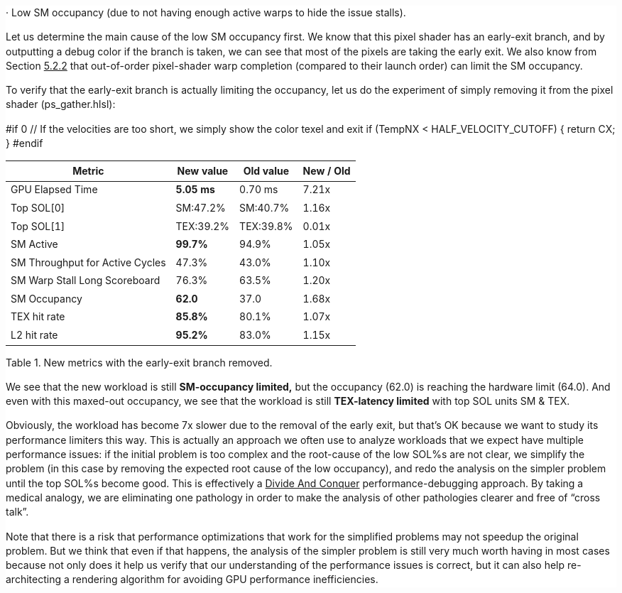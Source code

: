·         Low SM occupancy (due to not having enough active warps to hide the issue stalls).

Let us determine the main cause of the low SM occupancy first. We know that this pixel shader has an early-exit branch, and by outputting a debug color if the branch is taken, we can see that most of the pixels are taking the early exit. We also know from Section [5.2.2](https://devblogs.nvidia.com/the-peak-performance-analysis-method-for-optimizing-any-gpu-workload/#5.2.2) that out-of-order pixel-shader warp completion (compared to their launch order) can limit the SM occupancy.

To verify that the early-exit branch is actually limiting the occupancy, let us do the experiment of simply removing it from the pixel shader (ps_gather.hlsl):

\#if 0
      // If the velocities are too short, we simply show the color texel and exit
      if (TempNX < HALF_VELOCITY_CUTOFF)
      {
            return CX;
      }
 \#endif

| Metric                            | New   value   | Old   value | New   / Old |
| --------------------------------- | ------------- | ----------- | ----------- |
| GPU   Elapsed Time                | **5.05   ms** | 0.70   ms   | 7.21x       |
| Top   SOL[0]                      | SM:47.2%      | SM:40.7%    | 1.16x       |
| Top   SOL[1]                      | TEX:39.2%     | TEX:39.8%   | 0.01x       |
| SM   Active                       | **99.7%**     | 94.9%       | 1.05x       |
| SM   Throughput for Active Cycles | 47.3%         | 43.0%       | 1.10x       |
| SM   Warp Stall Long Scoreboard   | 76.3%         | 63.5%       | 1.20x       |
| SM   Occupancy                    | **62.0**      | 37.0        | 1.68x       |
| TEX   hit rate                    | **85.8%**     | 80.1%       | 1.07x       |
| L2   hit rate                     | **95.2%**     | 83.0%       | 1.15x       |

Table 1. New metrics with the early-exit branch removed.

We see that the new workload is still **SM-occupancy limited,** but the occupancy (62.0) is reaching the hardware limit (64.0). And even with this maxed-out occupancy, we see that the workload is still **TEX-latency limited** with top SOL units SM & TEX.

Obviously, the workload has become 7x slower due to the removal of the early exit, but that’s OK because we want to study its performance limiters this way. This is actually an approach we often use to analyze workloads that we expect have multiple performance issues: if the initial problem is too complex and the root-cause of the low SOL%s are not clear, we simplify the problem (in this case by removing the expected root cause of the low occupancy), and redo the analysis on the simpler problem until the top SOL%s become good. This is effectively a [Divide And Conquer](https://en.wikipedia.org/wiki/Divide_and_conquer_algorithm) performance-debugging approach. By taking a medical analogy, we are eliminating one pathology in order to make the analysis of other pathologies clearer and free of “cross talk”.

Note that there is a risk that performance optimizations that work for the simplified problems may not speedup the original problem. But we think that even if that happens, the analysis of the simpler problem is still very much worth having in most cases because not only does it help us verify that our understanding of the performance issues is correct, but it can also help re-architecting a rendering algorithm for avoiding GPU performance inefficiencies.
